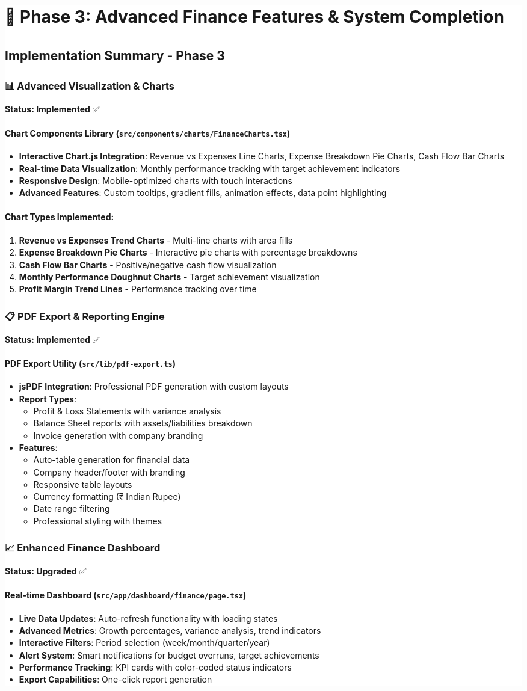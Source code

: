 # 🚀 Phase 3: Advanced Finance Features & System Completion

## **Implementation Summary - Phase 3**

### **📊 Advanced Visualization & Charts**
**Status: Implemented** ✅

#### **Chart Components Library** (`src/components/charts/FinanceCharts.tsx`)
- **Interactive Chart.js Integration**: Revenue vs Expenses Line Charts, Expense Breakdown Pie Charts, Cash Flow Bar Charts
- **Real-time Data Visualization**: Monthly performance tracking with target achievement indicators
- **Responsive Design**: Mobile-optimized charts with touch interactions
- **Advanced Features**: Custom tooltips, gradient fills, animation effects, data point highlighting

#### **Chart Types Implemented**:
1. **Revenue vs Expenses Trend Charts** - Multi-line charts with area fills
2. **Expense Breakdown Pie Charts** - Interactive pie charts with percentage breakdowns
3. **Cash Flow Bar Charts** - Positive/negative cash flow visualization
4. **Monthly Performance Doughnut Charts** - Target achievement visualization
5. **Profit Margin Trend Lines** - Performance tracking over time

### **📋 PDF Export & Reporting Engine**
**Status: Implemented** ✅

#### **PDF Export Utility** (`src/lib/pdf-export.ts`)
- **jsPDF Integration**: Professional PDF generation with custom layouts
- **Report Types**: 
  - Profit & Loss Statements with variance analysis
  - Balance Sheet reports with assets/liabilities breakdown
  - Invoice generation with company branding
- **Features**:
  - Auto-table generation for financial data
  - Company header/footer with branding
  - Responsive table layouts
  - Currency formatting (₹ Indian Rupee)
  - Date range filtering
  - Professional styling with themes

### **📈 Enhanced Finance Dashboard**
**Status: Upgraded** ✅

#### **Real-time Dashboard** (`src/app/dashboard/finance/page.tsx`)
- **Live Data Updates**: Auto-refresh functionality with loading states
- **Advanced Metrics**: Growth percentages, variance analysis, trend indicators
- **Interactive Filters**: Period selection (week/month/quarter/year)
- **Alert System**: Smart notifications for budget overruns, target achievements
- **Performance Tracking**: KPI cards with color-coded status indicators
- **Export Capabilities**: One-click report generation
